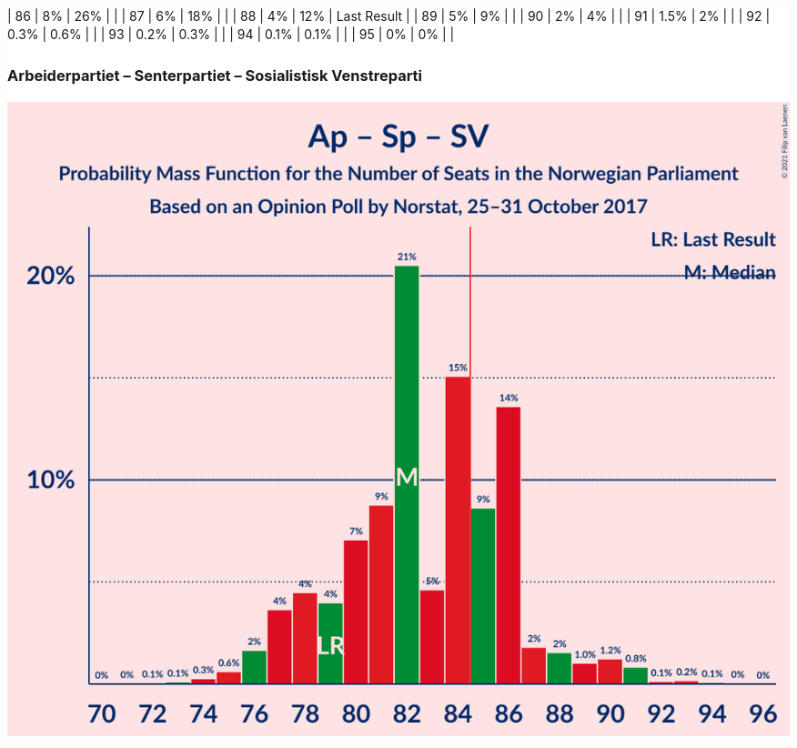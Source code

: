 | 86 | 8% | 26% |  |
| 87 | 6% | 18% |  |
| 88 | 4% | 12% | Last Result |
| 89 | 5% | 9% |  |
| 90 | 2% | 4% |  |
| 91 | 1.5% | 2% |  |
| 92 | 0.3% | 0.6% |  |
| 93 | 0.2% | 0.3% |  |
| 94 | 0.1% | 0.1% |  |
| 95 | 0% | 0% |  |

### Arbeiderpartiet – Senterpartiet – Sosialistisk Venstreparti

![Graph with seats probability mass function not yet produced](2017-10-31-Norstat-coalitions-seats-pmf-ap–sp–sv.png "Seats Probability Mass Function")

